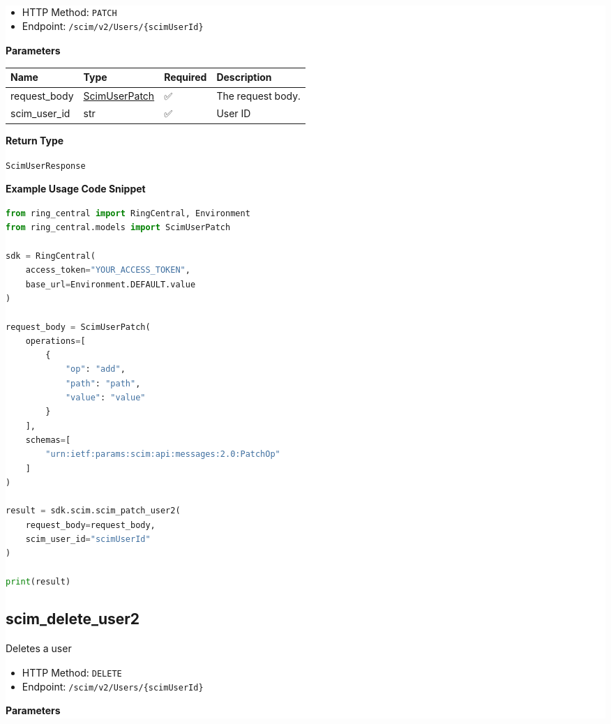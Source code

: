 - HTTP Method: `PATCH`
- Endpoint: `/scim/v2/Users/{scimUserId}`

**Parameters**

| Name         | Type                                        | Required | Description       |
| :----------- | :------------------------------------------ | :------- | :---------------- |
| request_body | [ScimUserPatch](../models/ScimUserPatch.md) | ✅       | The request body. |
| scim_user_id | str                                         | ✅       | User ID           |

**Return Type**

`ScimUserResponse`

**Example Usage Code Snippet**

```python
from ring_central import RingCentral, Environment
from ring_central.models import ScimUserPatch

sdk = RingCentral(
    access_token="YOUR_ACCESS_TOKEN",
    base_url=Environment.DEFAULT.value
)

request_body = ScimUserPatch(
    operations=[
        {
            "op": "add",
            "path": "path",
            "value": "value"
        }
    ],
    schemas=[
        "urn:ietf:params:scim:api:messages:2.0:PatchOp"
    ]
)

result = sdk.scim.scim_patch_user2(
    request_body=request_body,
    scim_user_id="scimUserId"
)

print(result)
```

## scim_delete_user2

Deletes a user

- HTTP Method: `DELETE`
- Endpoint: `/scim/v2/Users/{scimUserId}`

**Parameters**
